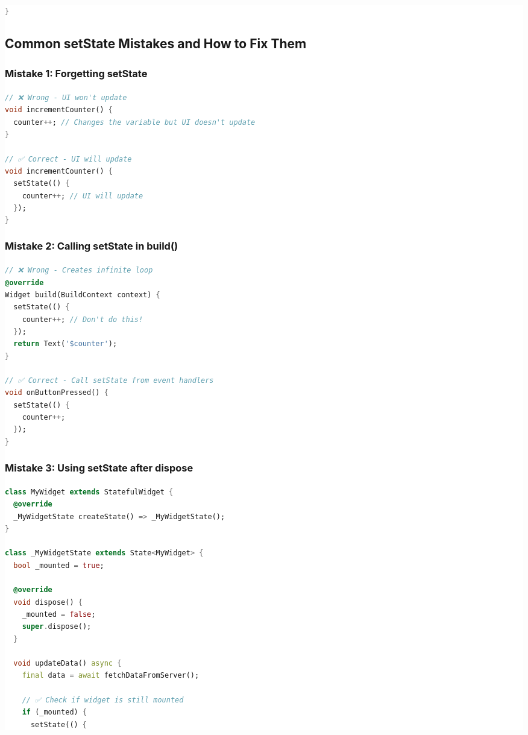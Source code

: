 ```dart
}
```

## Common setState Mistakes and How to Fix Them

### Mistake 1: Forgetting setState

```dart
// ❌ Wrong - UI won't update
void incrementCounter() {
  counter++; // Changes the variable but UI doesn't update
}

// ✅ Correct - UI will update
void incrementCounter() {
  setState(() {
    counter++; // UI will update
  });
}
```

### Mistake 2: Calling setState in build()

```dart
// ❌ Wrong - Creates infinite loop
@override
Widget build(BuildContext context) {
  setState(() {
    counter++; // Don't do this!
  });
  return Text('$counter');
}

// ✅ Correct - Call setState from event handlers
void onButtonPressed() {
  setState(() {
    counter++;
  });
}
```

### Mistake 3: Using setState after dispose

```dart
class MyWidget extends StatefulWidget {
  @override
  _MyWidgetState createState() => _MyWidgetState();
}

class _MyWidgetState extends State<MyWidget> {
  bool _mounted = true;
  
  @override
  void dispose() {
    _mounted = false;
    super.dispose();
  }
  
  void updateData() async {
    final data = await fetchDataFromServer();
    
    // ✅ Check if widget is still mounted
    if (_mounted) {
      setState(() {
```